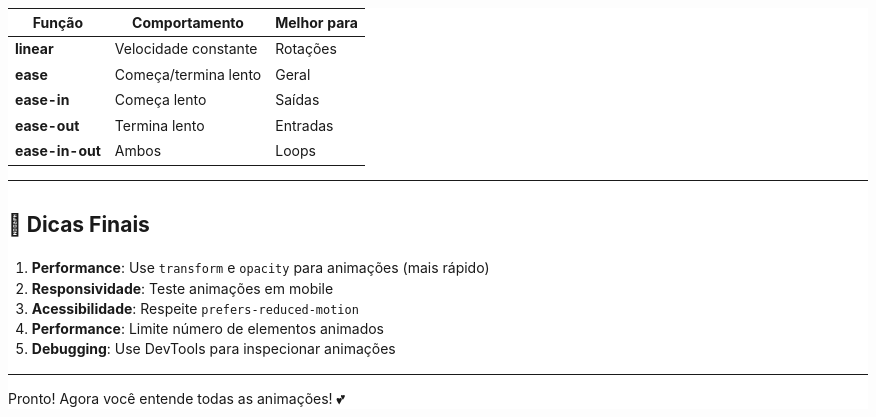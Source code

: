 | Função | Comportamento | Melhor para |
|--------|---------------|------------|
| **linear** | Velocidade constante | Rotações |
| **ease** | Começa/termina lento | Geral |
| **ease-in** | Começa lento | Saídas |
| **ease-out** | Termina lento | Entradas |
| **ease-in-out** | Ambos | Loops |

---

## 🎯 Dicas Finais

1. **Performance**: Use `transform` e `opacity` para animações (mais rápido)
2. **Responsividade**: Teste animações em mobile
3. **Acessibilidade**: Respeite `prefers-reduced-motion`
4. **Performance**: Limite número de elementos animados
5. **Debugging**: Use DevTools para inspecionar animações

---

Pronto! Agora você entende todas as animações! 💕

